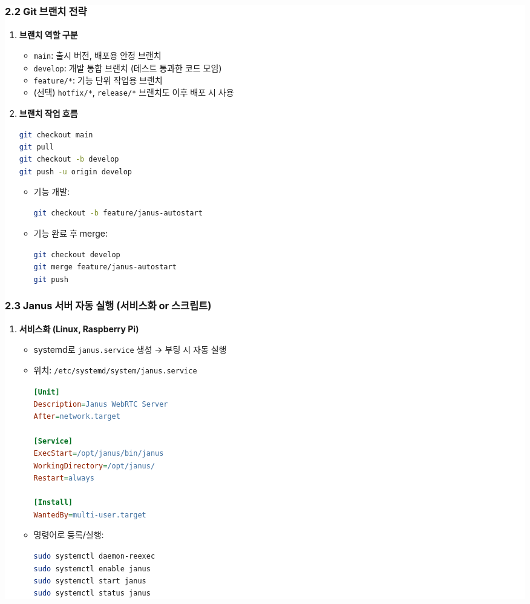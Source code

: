 ### 2.2 Git 브랜치 전략

1. **브랜치 역할 구분**
   - `main`: 출시 버전, 배포용 안정 브랜치
   - `develop`: 개발 통합 브랜치 (테스트 통과한 코드 모임)
   - `feature/*`: 기능 단위 작업용 브랜치
   - (선택) `hotfix/*`, `release/*` 브랜치도 이후 배포 시 사용

2. **브랜치 작업 흐름**
   ```bash
   git checkout main
   git pull
   git checkout -b develop
   git push -u origin develop
   ```

   - 기능 개발:
     ```bash
     git checkout -b feature/janus-autostart
     ```

   - 기능 완료 후 merge:
     ```bash
     git checkout develop
     git merge feature/janus-autostart
     git push
     ```

### 2.3 Janus 서버 자동 실행 (서비스화 or 스크립트)

1. **서비스화 (Linux, Raspberry Pi)**
   - systemd로 `janus.service` 생성 → 부팅 시 자동 실행
   - 위치: `/etc/systemd/system/janus.service`

     ```ini
     [Unit]
     Description=Janus WebRTC Server
     After=network.target

     [Service]
     ExecStart=/opt/janus/bin/janus
     WorkingDirectory=/opt/janus/
     Restart=always

     [Install]
     WantedBy=multi-user.target
     ```

   - 명령어로 등록/실행:
     ```bash
     sudo systemctl daemon-reexec
     sudo systemctl enable janus
     sudo systemctl start janus
     sudo systemctl status janus
     ```
